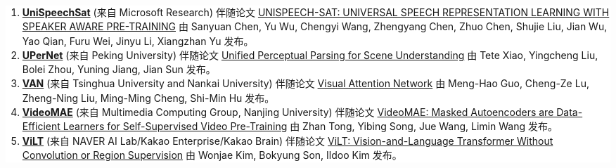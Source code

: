 1. **[UniSpeechSat](https://huggingface.co/docs/transformers/model_doc/unispeech-sat)** (来自 Microsoft Research) 伴随论文 [UNISPEECH-SAT: UNIVERSAL SPEECH REPRESENTATION LEARNING WITH SPEAKER AWARE PRE-TRAINING](https://arxiv.org/abs/2110.05752) 由 Sanyuan Chen, Yu Wu, Chengyi Wang, Zhengyang Chen, Zhuo Chen, Shujie Liu, Jian Wu, Yao Qian, Furu Wei, Jinyu Li, Xiangzhan Yu 发布。
1. **[UPerNet](https://huggingface.co/docs/transformers/model_doc/upernet)** (来自 Peking University) 伴随论文 [Unified Perceptual Parsing for Scene Understanding](https://arxiv.org/abs/1807.10221) 由 Tete Xiao, Yingcheng Liu, Bolei Zhou, Yuning Jiang, Jian Sun 发布。
1. **[VAN](https://huggingface.co/docs/transformers/model_doc/van)** (来自 Tsinghua University and Nankai University) 伴随论文 [Visual Attention Network](https://arxiv.org/pdf/2202.09741.pdf) 由 Meng-Hao Guo, Cheng-Ze Lu, Zheng-Ning Liu, Ming-Ming Cheng, Shi-Min Hu 发布。
1. **[VideoMAE](https://huggingface.co/docs/transformers/model_doc/videomae)** (来自 Multimedia Computing Group, Nanjing University) 伴随论文 [VideoMAE: Masked Autoencoders are Data-Efficient Learners for Self-Supervised Video Pre-Training](https://arxiv.org/abs/2203.12602) 由 Zhan Tong, Yibing Song, Jue Wang, Limin Wang 发布。
1. **[ViLT](https://huggingface.co/docs/transformers/model_doc/vilt)** (来自 NAVER AI Lab/Kakao Enterprise/Kakao Brain) 伴随论文 [ViLT: Vision-and-Language Transformer Without Convolution or Region Supervision](https://arxiv.org/abs/2102.03334) 由 Wonjae Kim, Bokyung Son, Ildoo Kim 发布。
